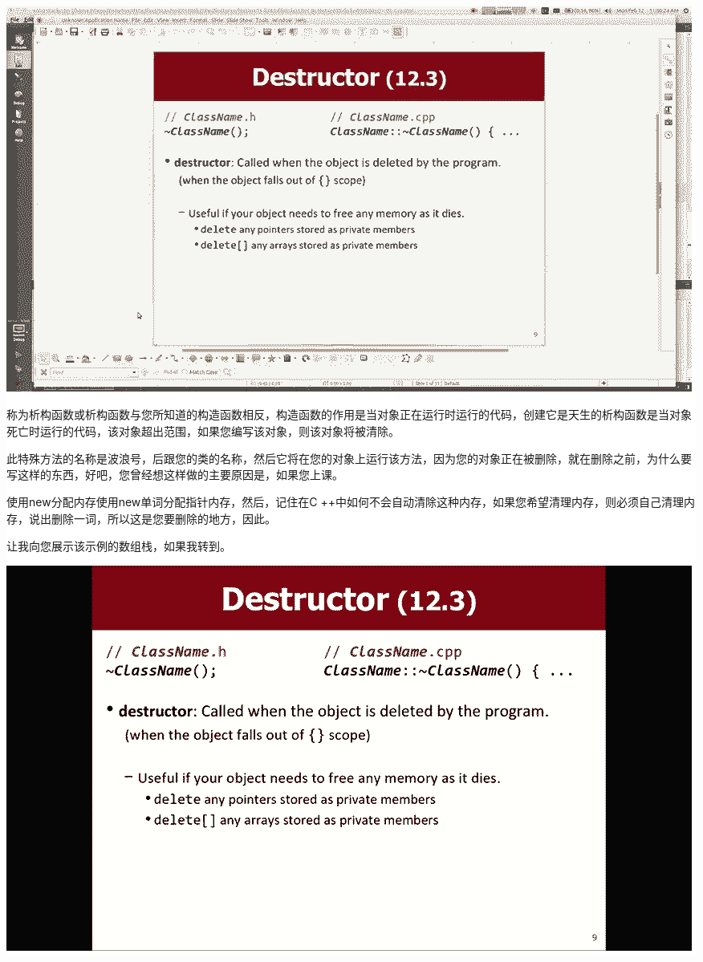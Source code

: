 ![](img/4a5d34185853a0725f945402ae5a53cd_22.png)

称为析构函数或析构函数与您所知道的构造函数相反，构造函数的作用是当对象正在运行时运行的代码，创建它是天生的析构函数是当对象死亡时运行的代码，该对象超出范围，如果您编写该对象，则该对象将被清除。

此特殊方法的名称是波浪号，后跟您的类的名称，然后它将在您的对象上运行该方法，因为您的对象正在被删除，就在删除之前，为什么要写这样的东西，好吧，您曾经想这样做的主要原因是，如果您上课。

使用new分配内存使用new单词分配指针内存，然后，记住在C ++中如何不会自动清除这种内存，如果您希望清理内存，则必须自己清理内存，说出删除一词，所以这是您要删除的地方，因此。

让我向您展示该示例的数组栈，如果我转到。

![](img/4a5d34185853a0725f945402ae5a53cd_24.png)
